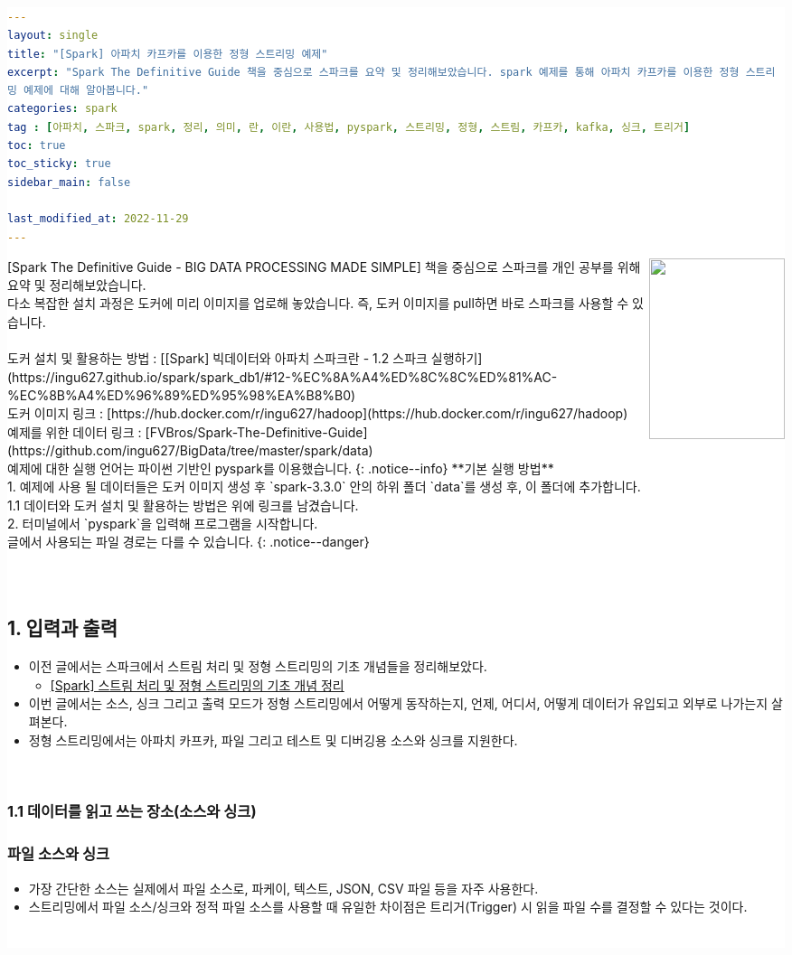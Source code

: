 ```yaml
---
layout: single
title: "[Spark] 아파치 카프카를 이용한 정형 스트리밍 예제"
excerpt: "Spark The Definitive Guide 책을 중심으로 스파크를 요약 및 정리해보았습니다. spark 예제를 통해 아파치 카프카를 이용한 정형 스트리밍 예제에 대해 알아봅니다."
categories: spark
tag : [아파치, 스파크, spark, 정리, 의미, 란, 이란, 사용법, pyspark, 스트리밍, 정형, 스트림, 카프카, kafka, 싱크, 트리거]
toc: true
toc_sticky: true
sidebar_main: false

last_modified_at: 2022-11-29
---
```


<img align='right' width='150' height='200' src='https://user-images.githubusercontent.com/78655692/186088421-fe905f9e-d40f-43b2-ac6e-094e9c342473.png'>
[Spark The Definitive Guide - BIG DATA PROCESSING MADE SIMPLE] 책을 중심으로 스파크를 개인 공부를 위해 요약 및 정리해보았습니다. <br> 다소 복잡한 설치 과정은 도커에 미리 이미지를 업로해 놓았습니다. 즉, 도커 이미지를 pull하면 바로 스파크를 사용할 수 있습니다. <br><br> 도커 설치 및 활용하는 방법 : [[Spark] 빅데이터와 아파치 스파크란 - 1.2 스파크 실행하기](https://ingu627.github.io/spark/spark_db1/#12-%EC%8A%A4%ED%8C%8C%ED%81%AC-%EC%8B%A4%ED%96%89%ED%95%98%EA%B8%B0) <br> 도커 이미지 링크 : [https://hub.docker.com/r/ingu627/hadoop](https://hub.docker.com/r/ingu627/hadoop) <br> 예제를 위한 데이터 링크 : [FVBros/Spark-The-Definitive-Guide](https://github.com/ingu627/BigData/tree/master/spark/data) <br> 예제에 대한 실행 언어는 파이썬 기반인 pyspark를 이용했습니다.
{: .notice--info}
**기본 실행 방법** <br> 1. 예제에 사용 될 데이터들은 도커 이미지 생성 후 `spark-3.3.0` 안의 하위 폴더 `data`를 생성 후, 이 폴더에 추가합니다. <br> 1.1 데이터와 도커 설치 및 활용하는 방법은 위에 링크를 남겼습니다. <br> 2. 터미널에서 `pyspark`을 입력해 프로그램을 시작합니다. <br> 글에서 사용되는 파일 경로는 다를 수 있습니다.
{: .notice--danger}

<br>
<br>
<br>

## 1. 입력과 출력

- 이전 글에서는 스파크에서 스트림 처리 및 정형 스트리밍의 기초 개념들을 정리해보았다.
  - [[Spark] 스트림 처리 및 정형 스트리밍의 기초 개념 정리](https://ingu627.github.io/spark/spark_streaming1/)
- 이번 글에서는 소스, 싱크 그리고 출력 모드가 정형 스트리밍에서 어떻게 동작하는지, 언제, 어디서, 어떻게 데이터가 유입되고 외부로 나가는지 살펴본다.
- 정형 스트리밍에서는 아파치 카프카, 파일 그리고 테스트 및 디버깅용 소스와 싱크를 지원한다.

<br>

### 1.1 데이터를 읽고 쓰는 장소(소스와 싱크)

### 파일 소스와 싱크

- 가장 간단한 소스는 실제에서 파일 소스로, 파케이, 텍스트, JSON, CSV 파일 등을 자주 사용한다.
- 스트리밍에서 파일 소스/싱크와 정적 파일 소스를 사용할 때 유일한 차이점은 트리거(Trigger) 시 읽을 파일 수를 결정할 수 있다는 것이다.

<br>


[^1]: [Apache Kafka 개념 소개 - devkuma](https://www.devkuma.com/docs/apache-kafka/intro/)